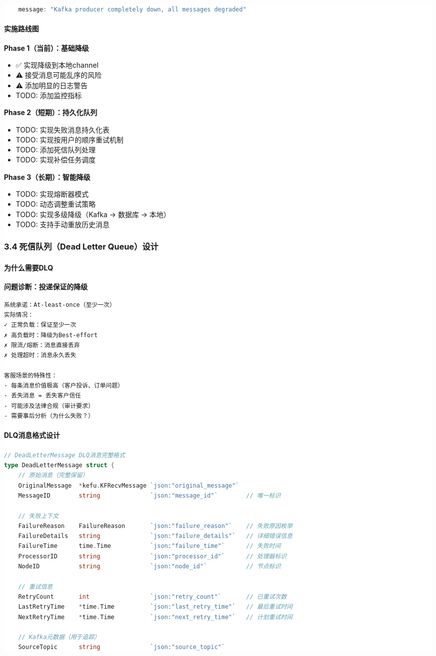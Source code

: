 ```go
    message: "Kafka producer completely down, all messages degraded"
```

#### 实施路线图

**Phase 1（当前）：基础降级**
- ✅ 实现降级到本地channel
- ⚠️ 接受消息可能乱序的风险
- ⚠️ 添加明显的日志警告
- TODO: 添加监控指标

**Phase 2（短期）：持久化队列**
- TODO: 实现失败消息持久化表
- TODO: 实现按用户的顺序重试机制
- TODO: 添加死信队列处理
- TODO: 实现补偿任务调度

**Phase 3（长期）：智能降级**
- TODO: 实现熔断器模式
- TODO: 动态调整重试策略
- TODO: 实现多级降级（Kafka → 数据库 → 本地）
- TODO: 支持手动重放历史消息

### 3.4 死信队列（Dead Letter Queue）设计

#### 为什么需要DLQ

**问题诊断：投递保证的降级**
```
系统承诺：At-least-once（至少一次）
实际情况：
✓ 正常负载：保证至少一次
✗ 高负载时：降级为Best-effort
✗ 限流/熔断：消息直接丢弃
✗ 处理超时：消息永久丢失

客服场景的特殊性：
- 每条消息价值极高（客户投诉、订单问题）
- 丢失消息 = 丢失客户信任
- 可能涉及法律合规（审计要求）
- 需要事后分析（为什么失败？）
```

#### DLQ消息格式设计

```go
// DeadLetterMessage DLQ消息完整格式
type DeadLetterMessage struct {
    // 原始消息（完整保留）
    OriginalMessage  *kefu.KFRecvMessage `json:"original_message"`
    MessageID        string              `json:"message_id"`        // 唯一标识
    
    // 失败上下文
    FailureReason    FailureReason       `json:"failure_reason"`    // 失败原因枚举
    FailureDetails   string              `json:"failure_details"`   // 详细错误信息
    FailureTime      time.Time           `json:"failure_time"`      // 失败时间
    ProcessorID      string              `json:"processor_id"`      // 处理器标识
    NodeID           string              `json:"node_id"`           // 节点标识
    
    // 重试信息
    RetryCount       int                 `json:"retry_count"`       // 已重试次数
    LastRetryTime    *time.Time          `json:"last_retry_time"`   // 最后重试时间
    NextRetryTime    *time.Time          `json:"next_retry_time"`   // 计划重试时间
    
    // Kafka元数据（用于追踪）
    SourceTopic      string              `json:"source_topic"`
```